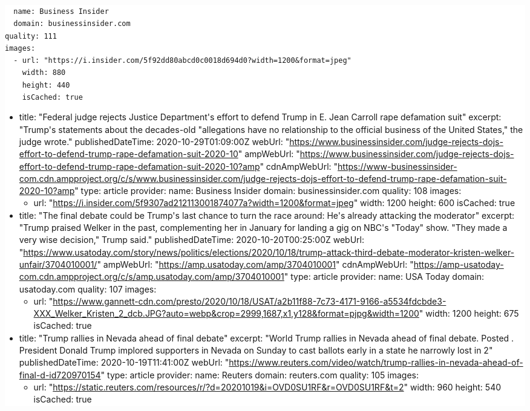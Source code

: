       name: Business Insider
      domain: businessinsider.com
    quality: 111
    images:
      - url: "https://i.insider.com/5f92dd80abcd0c0018d694d0?width=1200&format=jpeg"
        width: 880
        height: 440
        isCached: true
  - title: "Federal judge rejects Justice Department's effort to defend Trump in E. Jean Carroll rape defamation suit"
    excerpt: "Trump's statements about the decades-old \"allegations have no relationship to the official business of the United States,\" the judge wrote."
    publishedDateTime: 2020-10-29T01:09:00Z
    webUrl: "https://www.businessinsider.com/judge-rejects-dojs-effort-to-defend-trump-rape-defamation-suit-2020-10"
    ampWebUrl: "https://www.businessinsider.com/judge-rejects-dojs-effort-to-defend-trump-rape-defamation-suit-2020-10?amp"
    cdnAmpWebUrl: "https://www-businessinsider-com.cdn.ampproject.org/c/s/www.businessinsider.com/judge-rejects-dojs-effort-to-defend-trump-rape-defamation-suit-2020-10?amp"
    type: article
    provider:
      name: Business Insider
      domain: businessinsider.com
    quality: 108
    images:
      - url: "https://i.insider.com/5f9307ad212113001874077a?width=1200&format=jpeg"
        width: 1200
        height: 600
        isCached: true
  - title: "The final debate could be Trump's last chance to turn the race around: He's already attacking the moderator"
    excerpt: "Trump praised Welker in the past, complementing her in January for landing a gig on NBC's \"Today\" show. \"They made a very wise decision,\" Trump said."
    publishedDateTime: 2020-10-20T00:25:00Z
    webUrl: "https://www.usatoday.com/story/news/politics/elections/2020/10/18/trump-attack-third-debate-moderator-kristen-welker-unfair/3704010001/"
    ampWebUrl: "https://amp.usatoday.com/amp/3704010001"
    cdnAmpWebUrl: "https://amp-usatoday-com.cdn.ampproject.org/c/s/amp.usatoday.com/amp/3704010001"
    type: article
    provider:
      name: USA Today
      domain: usatoday.com
    quality: 107
    images:
      - url: "https://www.gannett-cdn.com/presto/2020/10/18/USAT/a2b11f88-7c73-4171-9166-a5534fdcbde3-XXX_Welker_Kristen_2_dcb.JPG?auto=webp&crop=2999,1687,x1,y128&format=pjpg&width=1200"
        width: 1200
        height: 675
        isCached: true
  - title: "Trump rallies in Nevada ahead of final debate"
    excerpt: "World Trump rallies in Nevada ahead of final debate. Posted . President Donald Trump implored supporters in Nevada on Sunday to cast ballots early in a state he narrowly lost in 2"
    publishedDateTime: 2020-10-19T11:41:00Z
    webUrl: "https://www.reuters.com/video/watch/trump-rallies-in-nevada-ahead-of-final-d-id720970154"
    type: article
    provider:
      name: Reuters
      domain: reuters.com
    quality: 105
    images:
      - url: "https://static.reuters.com/resources/r/?d=20201019&i=OVD0SU1RF&r=OVD0SU1RF&t=2"
        width: 960
        height: 540
        isCached: true